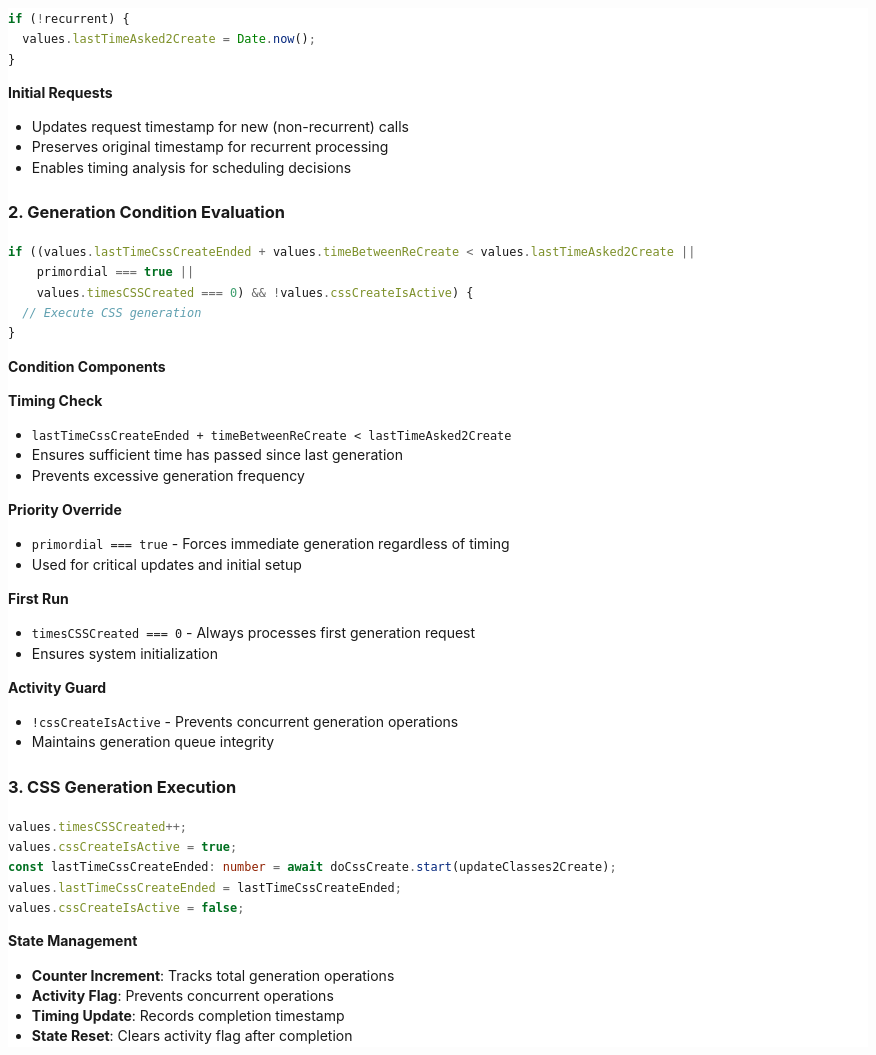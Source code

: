 ```typescript
if (!recurrent) {
  values.lastTimeAsked2Create = Date.now();
}
```

**Initial Requests**
- Updates request timestamp for new (non-recurrent) calls
- Preserves original timestamp for recurrent processing
- Enables timing analysis for scheduling decisions

### 2. Generation Condition Evaluation

```typescript
if ((values.lastTimeCssCreateEnded + values.timeBetweenReCreate < values.lastTimeAsked2Create ||
    primordial === true ||
    values.timesCSSCreated === 0) && !values.cssCreateIsActive) {
  // Execute CSS generation
}
```

**Condition Components**

**Timing Check**
- `lastTimeCssCreateEnded + timeBetweenReCreate < lastTimeAsked2Create`
- Ensures sufficient time has passed since last generation
- Prevents excessive generation frequency

**Priority Override**
- `primordial === true` - Forces immediate generation regardless of timing
- Used for critical updates and initial setup

**First Run**
- `timesCSSCreated === 0` - Always processes first generation request
- Ensures system initialization

**Activity Guard**
- `!cssCreateIsActive` - Prevents concurrent generation operations
- Maintains generation queue integrity

### 3. CSS Generation Execution

```typescript
values.timesCSSCreated++;
values.cssCreateIsActive = true;
const lastTimeCssCreateEnded: number = await doCssCreate.start(updateClasses2Create);
values.lastTimeCssCreateEnded = lastTimeCssCreateEnded;
values.cssCreateIsActive = false;
```

**State Management**
- **Counter Increment**: Tracks total generation operations
- **Activity Flag**: Prevents concurrent operations
- **Timing Update**: Records completion timestamp
- **State Reset**: Clears activity flag after completion
